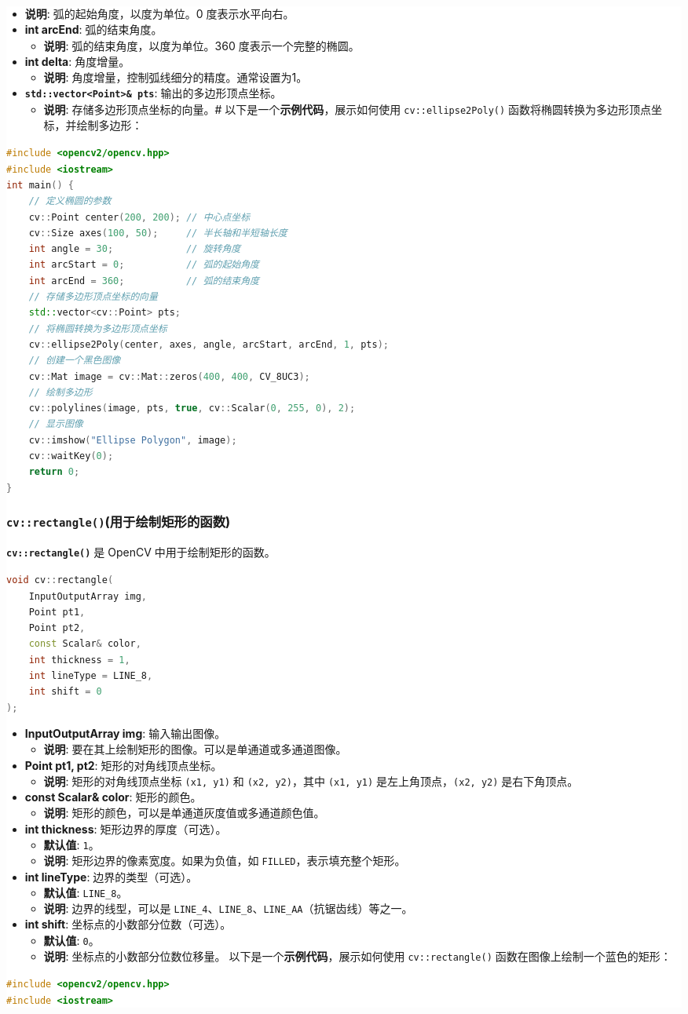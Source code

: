   - **说明**: 弧的起始角度，以度为单位。0 度表示水平向右。
- **int arcEnd**: 弧的结束角度。
  - **说明**: 弧的结束角度，以度为单位。360 度表示一个完整的椭圆。
- **int delta**: 角度增量。
  - **说明**: 角度增量，控制弧线细分的精度。通常设置为1。
- **`std::vector<Point>& pts`**: 输出的多边形顶点坐标。
  - **说明**: 存储多边形顶点坐标的向量。#
以下是一个**示例代码**，展示如何使用 `cv::ellipse2Poly()` 函数将椭圆转换为多边形顶点坐标，并绘制多边形：
```cpp
#include <opencv2/opencv.hpp>
#include <iostream>
int main() {
    // 定义椭圆的参数
    cv::Point center(200, 200); // 中心点坐标
    cv::Size axes(100, 50);     // 半长轴和半短轴长度
    int angle = 30;             // 旋转角度
    int arcStart = 0;           // 弧的起始角度
    int arcEnd = 360;           // 弧的结束角度
    // 存储多边形顶点坐标的向量
    std::vector<cv::Point> pts;
    // 将椭圆转换为多边形顶点坐标
    cv::ellipse2Poly(center, axes, angle, arcStart, arcEnd, 1, pts);
    // 创建一个黑色图像
    cv::Mat image = cv::Mat::zeros(400, 400, CV_8UC3);
    // 绘制多边形
    cv::polylines(image, pts, true, cv::Scalar(0, 255, 0), 2);
    // 显示图像
    cv::imshow("Ellipse Polygon", image);
    cv::waitKey(0);
    return 0;
}
```
### `cv::rectangle()`(用于绘制矩形的函数)
**`cv::rectangle()`** 是 OpenCV 中用于绘制矩形的函数。
```cpp
void cv::rectangle(
    InputOutputArray img,
    Point pt1,
    Point pt2,
    const Scalar& color,
    int thickness = 1,
    int lineType = LINE_8,
    int shift = 0
);
```
- **InputOutputArray img**: 输入输出图像。
  - **说明**: 要在其上绘制矩形的图像。可以是单通道或多通道图像。
- **Point pt1, pt2**: 矩形的对角线顶点坐标。
  - **说明**: 矩形的对角线顶点坐标 `(x1, y1)` 和 `(x2, y2)`，其中 `(x1, y1)` 是左上角顶点，`(x2, y2)` 是右下角顶点。
- **const Scalar& color**: 矩形的颜色。
  - **说明**: 矩形的颜色，可以是单通道灰度值或多通道颜色值。
- **int thickness**: 矩形边界的厚度（可选）。
  - **默认值**: `1`。
  - **说明**: 矩形边界的像素宽度。如果为负值，如 `FILLED`，表示填充整个矩形。
- **int lineType**: 边界的类型（可选）。
  - **默认值**: `LINE_8`。
  - **说明**: 边界的线型，可以是 `LINE_4`、`LINE_8`、`LINE_AA`（抗锯齿线）等之一。
- **int shift**: 坐标点的小数部分位数（可选）。
  - **默认值**: `0`。
  - **说明**: 坐标点的小数部分位数位移量。
以下是一个**示例代码**，展示如何使用 `cv::rectangle()` 函数在图像上绘制一个蓝色的矩形：
```cpp
#include <opencv2/opencv.hpp>
#include <iostream>
```